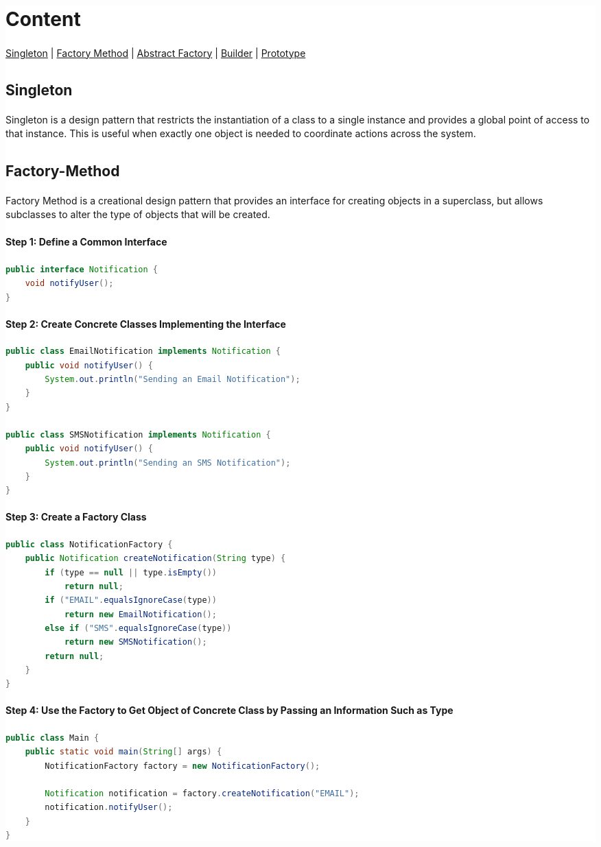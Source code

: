 # Content
[Singleton](#Singleton) | [Factory Method](#Factory-Method) | [Abstract Factory](#Abstract-Factory) | 
[Builder](#Builder) | [Prototype](#Prototype)

## Singleton
Singleton is a design pattern that restricts the instantiation of a class to a single instance and provides a global point of access to that instance. 
This is useful when exactly one object is needed to coordinate actions across the system.

## Factory-Method
Factory Method is a creational design pattern that provides an interface for creating objects in a superclass, but allows subclasses to alter the type of objects that will be created.
#### Step 1: Define a Common Interface
```java
public interface Notification {
    void notifyUser();
}
```
#### Step 2: Create Concrete Classes Implementing the Interface
```java
public class EmailNotification implements Notification {
    public void notifyUser() {
        System.out.println("Sending an Email Notification");
    }
}

public class SMSNotification implements Notification {
    public void notifyUser() {
        System.out.println("Sending an SMS Notification");
    }
}
```  
#### Step 3: Create a Factory Class
```java
public class NotificationFactory {
    public Notification createNotification(String type) {
        if (type == null || type.isEmpty())
            return null;
        if ("EMAIL".equalsIgnoreCase(type))
            return new EmailNotification();
        else if ("SMS".equalsIgnoreCase(type))
            return new SMSNotification();
        return null;
    }
}
```
#### Step 4: Use the Factory to Get Object of Concrete Class by Passing an Information Such as Type
```java
public class Main {
    public static void main(String[] args) {
        NotificationFactory factory = new NotificationFactory();

        Notification notification = factory.createNotification("EMAIL");
        notification.notifyUser();
    }
}
```